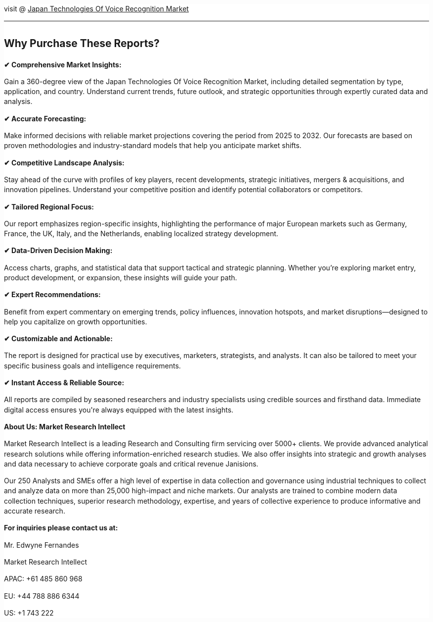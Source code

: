 visit&nbsp;@</strong>&nbsp;</span><span class="font-[700]"><a href="https://www.marketresearchintellect.com/product/technologies-of-voice-recognition-market-size-forecast/?utm_source=Linkedin&utm_medium=841" target="_blank" data-tracking-control-name="article-ssr-frontend-pulse_little-text-block" data-tracking-will-navigate="" data-test-link="">Japan Technologies Of Voice Recognition Market</a></span></p></blockquote><hr /><h2>Why Purchase These Reports?</h2><p><strong>✔ Comprehensive Market Insights:</strong></p><p>Gain a 360-degree view of the Japan Technologies Of Voice Recognition Market, including detailed segmentation by type, application, and country. Understand current trends, future outlook, and strategic opportunities through expertly curated data and analysis.</p><p><strong>✔ Accurate Forecasting:</strong></p><p>Make informed decisions with reliable market projections covering the period from 2025 to 2032. Our forecasts are based on proven methodologies and industry-standard models that help you anticipate market shifts.</p><p><strong>✔ Competitive Landscape Analysis:</strong></p><p>Stay ahead of the curve with profiles of key players, recent developments, strategic initiatives, mergers &amp; acquisitions, and innovation pipelines. Understand your competitive position and identify potential collaborators or competitors.</p><p><strong>✔ Tailored Regional Focus:</strong></p><p>Our report emphasizes region-specific insights, highlighting the performance of major European markets such as Germany, France, the UK, Italy, and the Netherlands, enabling localized strategy development.</p><p><strong>✔ Data-Driven Decision Making:</strong></p><p>Access charts, graphs, and statistical data that support tactical and strategic planning. Whether you&rsquo;re exploring market entry, product development, or expansion, these insights will guide your path.</p><p><strong>✔ Expert Recommendations:</strong></p><p>Benefit from expert commentary on emerging trends, policy influences, innovation hotspots, and market disruptions&mdash;designed to help you capitalize on growth opportunities.</p><p><strong>✔ Customizable and Actionable:</strong></p><p>The report is designed for practical use by executives, marketers, strategists, and analysts. It can also be tailored to meet your specific business goals and intelligence requirements.</p><p><strong>✔ Instant Access &amp; Reliable Source:</strong></p><p>All reports are compiled by seasoned researchers and industry specialists using credible sources and firsthand data. Immediate digital access ensures you're always equipped with the latest insights.</p><p><strong><span class="font-[700]">About Us: Market Research Intellect</span></strong></p><p><span class="">Market Research Intellect is a leading Research and Consulting firm servicing over 5000+ clients. We provide advanced analytical research solutions while offering information-enriched research studies.&nbsp;</span>We also offer insights into strategic and growth analyses and data necessary to achieve corporate goals and critical revenue Janisions.</p><p><span class="">Our 250 Analysts and SMEs offer a high level of expertise in data collection and governance using industrial techniques to collect and analyze data on more than 25,000 high-impact and niche markets. Our analysts are trained to combine modern data collection techniques, superior research methodology, expertise, and years of collective experience to produce informative and accurate research.</span></p><p><strong>For inquiries please contact us at:</strong></p><p>Mr. Edwyne Fernandes</p><p>Market Research Intellect</p><p>APAC: +61 485 860 968</p><p>EU: +44 788 886 6344</p><p>US: +1 743 222